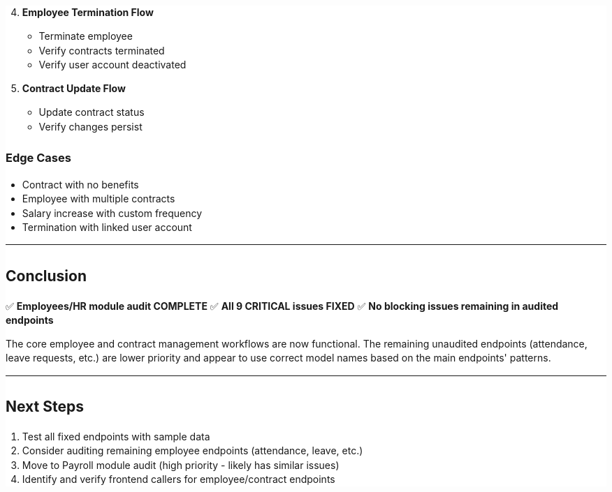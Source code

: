 4. **Employee Termination Flow**
   - Terminate employee
   - Verify contracts terminated
   - Verify user account deactivated

5. **Contract Update Flow**
   - Update contract status
   - Verify changes persist

### Edge Cases
- Contract with no benefits
- Employee with multiple contracts
- Salary increase with custom frequency
- Termination with linked user account

---

## Conclusion

✅ **Employees/HR module audit COMPLETE**
✅ **All 9 CRITICAL issues FIXED**
✅ **No blocking issues remaining in audited endpoints**

The core employee and contract management workflows are now functional. The remaining unaudited endpoints (attendance, leave requests, etc.) are lower priority and appear to use correct model names based on the main endpoints' patterns.

---

## Next Steps

1. Test all fixed endpoints with sample data
2. Consider auditing remaining employee endpoints (attendance, leave, etc.)
3. Move to Payroll module audit (high priority - likely has similar issues)
4. Identify and verify frontend callers for employee/contract endpoints
